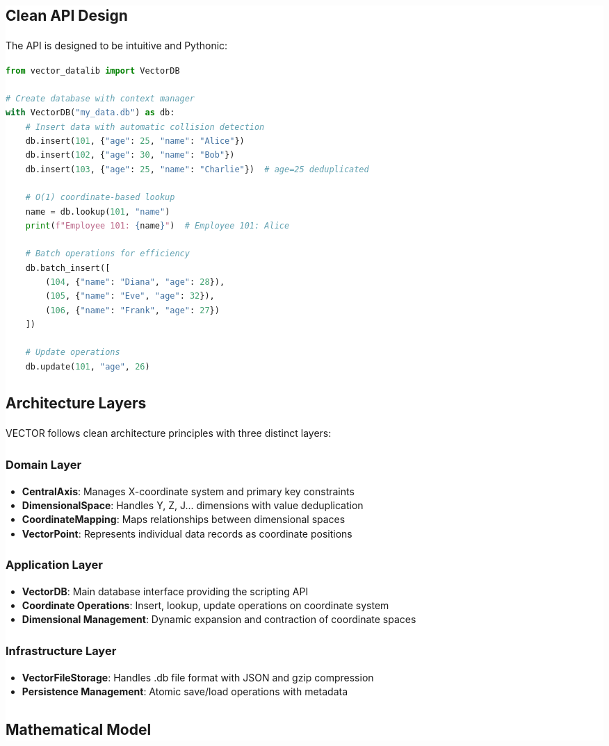 ## Clean API Design

The API is designed to be intuitive and Pythonic:

```python
from vector_datalib import VectorDB

# Create database with context manager
with VectorDB("my_data.db") as db:
    # Insert data with automatic collision detection
    db.insert(101, {"age": 25, "name": "Alice"})
    db.insert(102, {"age": 30, "name": "Bob"})
    db.insert(103, {"age": 25, "name": "Charlie"})  # age=25 deduplicated

    # O(1) coordinate-based lookup
    name = db.lookup(101, "name")
    print(f"Employee 101: {name}")  # Employee 101: Alice

    # Batch operations for efficiency
    db.batch_insert([
        (104, {"name": "Diana", "age": 28}),
        (105, {"name": "Eve", "age": 32}),
        (106, {"name": "Frank", "age": 27})
    ])

    # Update operations
    db.update(101, "age", 26)
```

## Architecture Layers

VECTOR follows clean architecture principles with three distinct layers:

### Domain Layer
- **CentralAxis**: Manages X-coordinate system and primary key constraints
- **DimensionalSpace**: Handles Y, Z, J... dimensions with value deduplication
- **CoordinateMapping**: Maps relationships between dimensional spaces
- **VectorPoint**: Represents individual data records as coordinate positions

### Application Layer
- **VectorDB**: Main database interface providing the scripting API
- **Coordinate Operations**: Insert, lookup, update operations on coordinate system
- **Dimensional Management**: Dynamic expansion and contraction of coordinate spaces

### Infrastructure Layer
- **VectorFileStorage**: Handles .db file format with JSON and gzip compression
- **Persistence Management**: Atomic save/load operations with metadata

## Mathematical Model
